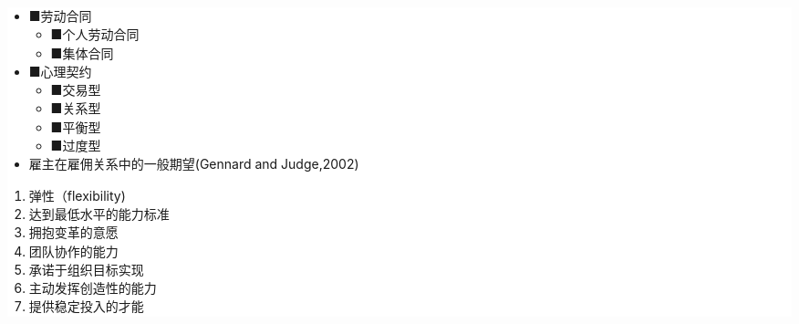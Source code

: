 - ■劳动合同
	- ■个人劳动合同
	- ■集体合同
- ■心理契约
	- ■交易型
	- ■关系型
	- ■平衡型
	- ■过度型
- 雇主在雇佣关系中的一般期望(Gennard and Judge,2002)
1. 弹性（flexibility)
2. 达到最低水平的能力标准
3. 拥抱变革的意愿
4. 团队协作的能力
5. 承诺于组织目标实现
6. 主动发挥创造性的能力
7. 提供稳定投入的才能